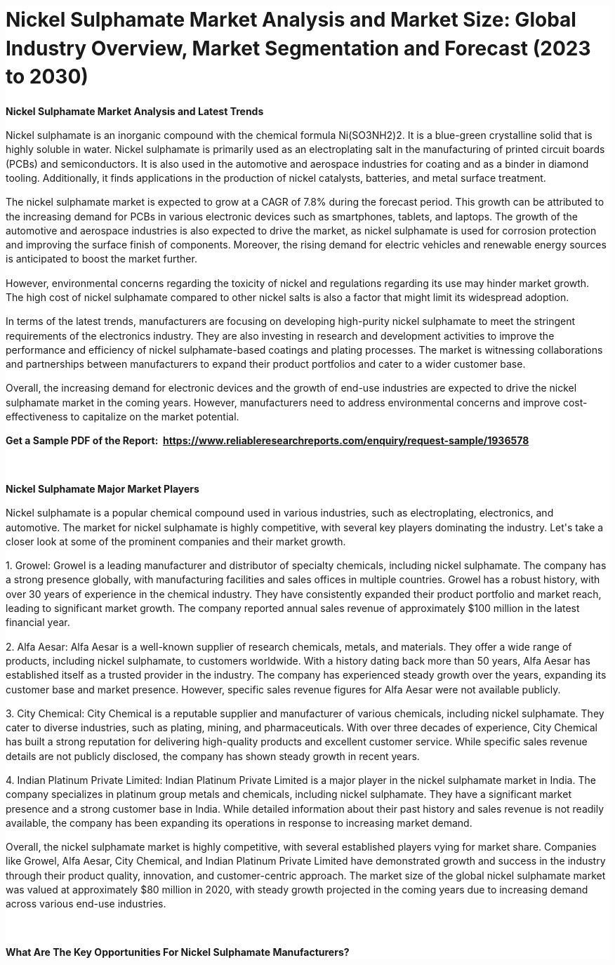 <p><h1>Nickel Sulphamate Market Analysis and Market Size: Global Industry Overview, Market Segmentation and Forecast (2023 to 2030)</h1></p><p><strong>Nickel Sulphamate Market Analysis and Latest Trends</strong></p>
<p><p>Nickel sulphamate is an inorganic compound with the chemical formula Ni(SO3NH2)2. It is a blue-green crystalline solid that is highly soluble in water. Nickel sulphamate is primarily used as an electroplating salt in the manufacturing of printed circuit boards (PCBs) and semiconductors. It is also used in the automotive and aerospace industries for coating and as a binder in diamond tooling. Additionally, it finds applications in the production of nickel catalysts, batteries, and metal surface treatment.</p><p>The nickel sulphamate market is expected to grow at a CAGR of 7.8% during the forecast period. This growth can be attributed to the increasing demand for PCBs in various electronic devices such as smartphones, tablets, and laptops. The growth of the automotive and aerospace industries is also expected to drive the market, as nickel sulphamate is used for corrosion protection and improving the surface finish of components. Moreover, the rising demand for electric vehicles and renewable energy sources is anticipated to boost the market further.</p><p>However, environmental concerns regarding the toxicity of nickel and regulations regarding its use may hinder market growth. The high cost of nickel sulphamate compared to other nickel salts is also a factor that might limit its widespread adoption.</p><p>In terms of the latest trends, manufacturers are focusing on developing high-purity nickel sulphamate to meet the stringent requirements of the electronics industry. They are also investing in research and development activities to improve the performance and efficiency of nickel sulphamate-based coatings and plating processes. The market is witnessing collaborations and partnerships between manufacturers to expand their product portfolios and cater to a wider customer base.</p><p>Overall, the increasing demand for electronic devices and the growth of end-use industries are expected to drive the nickel sulphamate market in the coming years. However, manufacturers need to address environmental concerns and improve cost-effectiveness to capitalize on the market potential.</p></p>
<p><strong>Get a Sample PDF of the Report:&nbsp; <a href="https://www.reliableresearchreports.com/enquiry/request-sample/1936578">https://www.reliableresearchreports.com/enquiry/request-sample/1936578</a></strong></p>
<p>&nbsp;</p>
<p><strong>Nickel Sulphamate Major Market Players</strong></p>
<p><p>Nickel sulphamate is a popular chemical compound used in various industries, such as electroplating, electronics, and automotive. The market for nickel sulphamate is highly competitive, with several key players dominating the industry. Let's take a closer look at some of the prominent companies and their market growth.</p><p>1. Growel: Growel is a leading manufacturer and distributor of specialty chemicals, including nickel sulphamate. The company has a strong presence globally, with manufacturing facilities and sales offices in multiple countries. Growel has a robust history, with over 30 years of experience in the chemical industry. They have consistently expanded their product portfolio and market reach, leading to significant market growth. The company reported annual sales revenue of approximately $100 million in the latest financial year.</p><p>2. Alfa Aesar: Alfa Aesar is a well-known supplier of research chemicals, metals, and materials. They offer a wide range of products, including nickel sulphamate, to customers worldwide. With a history dating back more than 50 years, Alfa Aesar has established itself as a trusted provider in the industry. The company has experienced steady growth over the years, expanding its customer base and market presence. However, specific sales revenue figures for Alfa Aesar were not available publicly.</p><p>3. City Chemical: City Chemical is a reputable supplier and manufacturer of various chemicals, including nickel sulphamate. They cater to diverse industries, such as plating, mining, and pharmaceuticals. With over three decades of experience, City Chemical has built a strong reputation for delivering high-quality products and excellent customer service. While specific sales revenue details are not publicly disclosed, the company has shown steady growth in recent years.</p><p>4. Indian Platinum Private Limited: Indian Platinum Private Limited is a major player in the nickel sulphamate market in India. The company specializes in platinum group metals and chemicals, including nickel sulphamate. They have a significant market presence and a strong customer base in India. While detailed information about their past history and sales revenue is not readily available, the company has been expanding its operations in response to increasing market demand.</p><p>Overall, the nickel sulphamate market is highly competitive, with several established players vying for market share. Companies like Growel, Alfa Aesar, City Chemical, and Indian Platinum Private Limited have demonstrated growth and success in the industry through their product quality, innovation, and customer-centric approach. The market size of the global nickel sulphamate market was valued at approximately $80 million in 2020, with steady growth projected in the coming years due to increasing demand across various end-use industries.</p></p>
<p>&nbsp;</p>
<p><strong>What Are The Key Opportunities For Nickel Sulphamate Manufacturers?</strong></p>